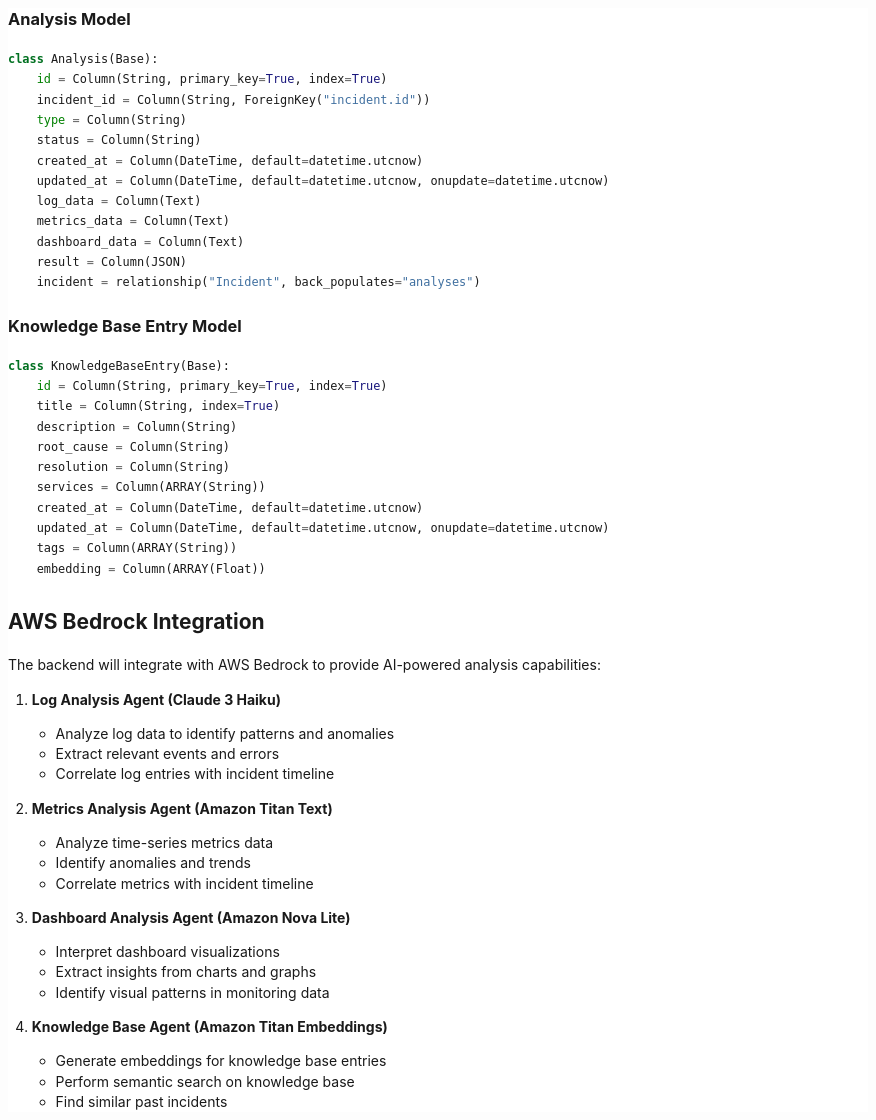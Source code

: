 ### Analysis Model

```python
class Analysis(Base):
    id = Column(String, primary_key=True, index=True)
    incident_id = Column(String, ForeignKey("incident.id"))
    type = Column(String)
    status = Column(String)
    created_at = Column(DateTime, default=datetime.utcnow)
    updated_at = Column(DateTime, default=datetime.utcnow, onupdate=datetime.utcnow)
    log_data = Column(Text)
    metrics_data = Column(Text)
    dashboard_data = Column(Text)
    result = Column(JSON)
    incident = relationship("Incident", back_populates="analyses")
```

### Knowledge Base Entry Model

```python
class KnowledgeBaseEntry(Base):
    id = Column(String, primary_key=True, index=True)
    title = Column(String, index=True)
    description = Column(String)
    root_cause = Column(String)
    resolution = Column(String)
    services = Column(ARRAY(String))
    created_at = Column(DateTime, default=datetime.utcnow)
    updated_at = Column(DateTime, default=datetime.utcnow, onupdate=datetime.utcnow)
    tags = Column(ARRAY(String))
    embedding = Column(ARRAY(Float))
```

## AWS Bedrock Integration

The backend will integrate with AWS Bedrock to provide AI-powered analysis capabilities:

1. **Log Analysis Agent (Claude 3 Haiku)**
   - Analyze log data to identify patterns and anomalies
   - Extract relevant events and errors
   - Correlate log entries with incident timeline

2. **Metrics Analysis Agent (Amazon Titan Text)**
   - Analyze time-series metrics data
   - Identify anomalies and trends
   - Correlate metrics with incident timeline

3. **Dashboard Analysis Agent (Amazon Nova Lite)**
   - Interpret dashboard visualizations
   - Extract insights from charts and graphs
   - Identify visual patterns in monitoring data

4. **Knowledge Base Agent (Amazon Titan Embeddings)**
   - Generate embeddings for knowledge base entries
   - Perform semantic search on knowledge base
   - Find similar past incidents
